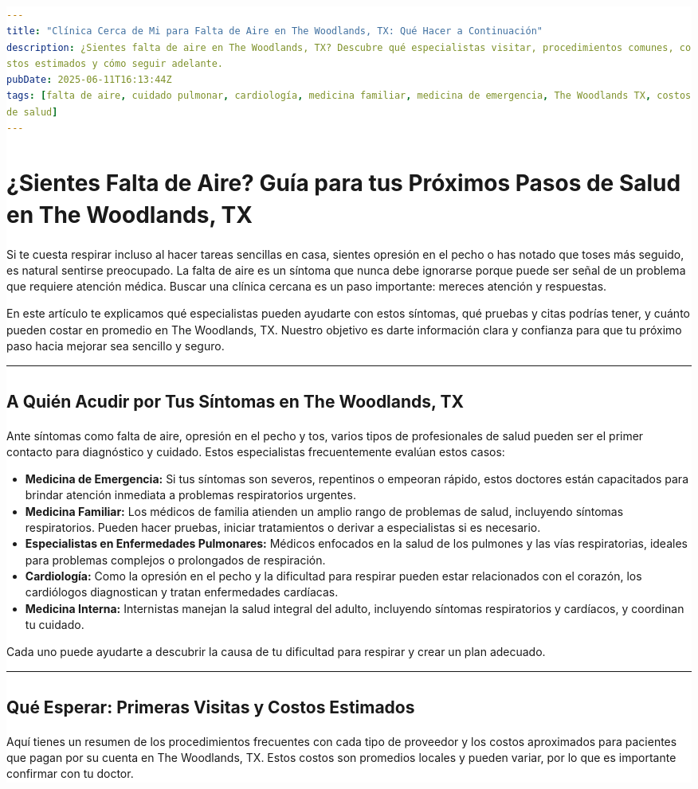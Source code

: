 ```yaml
---
title: "Clínica Cerca de Mi para Falta de Aire en The Woodlands, TX: Qué Hacer a Continuación"
description: ¿Sientes falta de aire en The Woodlands, TX? Descubre qué especialistas visitar, procedimientos comunes, costos estimados y cómo seguir adelante.
pubDate: 2025-06-11T16:13:44Z
tags: [falta de aire, cuidado pulmonar, cardiología, medicina familiar, medicina de emergencia, The Woodlands TX, costos de salud]
---
```


# ¿Sientes Falta de Aire? Guía para tus Próximos Pasos de Salud en The Woodlands, TX

Si te cuesta respirar incluso al hacer tareas sencillas en casa, sientes opresión en el pecho o has notado que toses más seguido, es natural sentirse preocupado. La falta de aire es un síntoma que nunca debe ignorarse porque puede ser señal de un problema que requiere atención médica. Buscar una clínica cercana es un paso importante: mereces atención y respuestas.

En este artículo te explicamos qué especialistas pueden ayudarte con estos síntomas, qué pruebas y citas podrías tener, y cuánto pueden costar en promedio en The Woodlands, TX. Nuestro objetivo es darte información clara y confianza para que tu próximo paso hacia mejorar sea sencillo y seguro.

---

## A Quién Acudir por Tus Síntomas en The Woodlands, TX

Ante síntomas como falta de aire, opresión en el pecho y tos, varios tipos de profesionales de salud pueden ser el primer contacto para diagnóstico y cuidado. Estos especialistas frecuentemente evalúan estos casos:

- **Medicina de Emergencia:** Si tus síntomas son severos, repentinos o empeoran rápido, estos doctores están capacitados para brindar atención inmediata a problemas respiratorios urgentes.
- **Medicina Familiar:** Los médicos de familia atienden un amplio rango de problemas de salud, incluyendo síntomas respiratorios. Pueden hacer pruebas, iniciar tratamientos o derivar a especialistas si es necesario.
- **Especialistas en Enfermedades Pulmonares:** Médicos enfocados en la salud de los pulmones y las vías respiratorias, ideales para problemas complejos o prolongados de respiración.
- **Cardiología:** Como la opresión en el pecho y la dificultad para respirar pueden estar relacionados con el corazón, los cardiólogos diagnostican y tratan enfermedades cardíacas.
- **Medicina Interna:** Internistas manejan la salud integral del adulto, incluyendo síntomas respiratorios y cardíacos, y coordinan tu cuidado.

Cada uno puede ayudarte a descubrir la causa de tu dificultad para respirar y crear un plan adecuado.

---

## Qué Esperar: Primeras Visitas y Costos Estimados

Aquí tienes un resumen de los procedimientos frecuentes con cada tipo de proveedor y los costos aproximados para pacientes que pagan por su cuenta en The Woodlands, TX. Estos costos son promedios locales y pueden variar, por lo que es importante confirmar con tu doctor.
